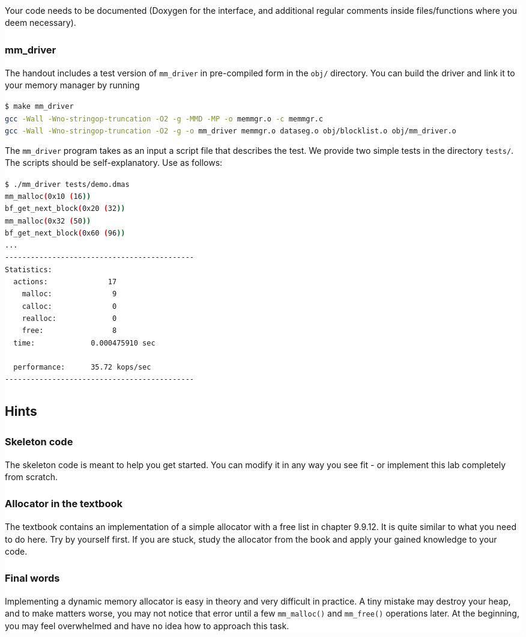 Your code needs to be documented (Doxygen for the interface, and additional regular comments inside files/functions where you deem necessary).
 
### mm_driver
The handout includes a test version of `mm_driver` in pre-compiled form in the `obj/` directory. You can build the driver and link it to your memory manager by running
```bash
$ make mm_driver
gcc -Wall -Wno-stringop-truncation -O2 -g -MMD -MP -o memmgr.o -c memmgr.c
gcc -Wall -Wno-stringop-truncation -O2 -g -o mm_driver memmgr.o dataseg.o obj/blocklist.o obj/mm_driver.o
```

The `mm_driver` program takes as an input a script file that describes the test. We provide two simple tests in the directory `tests/`. The scripts should be self-explanatory.
Use as follows:
```bash
$ ./mm_driver tests/demo.dmas
mm_malloc(0x10 (16))
bf_get_next_block(0x20 (32))
mm_malloc(0x32 (50))
bf_get_next_block(0x60 (96))
...
--------------------------------------------
Statistics:
  actions:              17
    malloc:              9
    calloc:              0
    realloc:             0
    free:                8
  time:             0.000475910 sec
  
  performance:      35.72 kops/sec
--------------------------------------------
```

## Hints

### Skeleton code
The skeleton code is meant to help you get started. You can modify it in any way you see fit - or implement this lab completely from scratch.

### Allocator in the textbook
The textbook contains an implementation of a simple allocator with a free list in chapter 9.9.12. 
It is quite similar to what you need to do here. Try by yourself first. If you are stuck, study the allocator from the book and apply your gained knowledge to your code.

### Final words

Implementing a dynamic memory allocator is easy in theory and very difficult in practice. A tiny mistake may destroy your heap, and to make matters worse, you may not notice that error until a few `mm_malloc()` and `mm_free()` operations later. At the beginning, you may feel overwhelmed and have no idea how to approach this task. 
